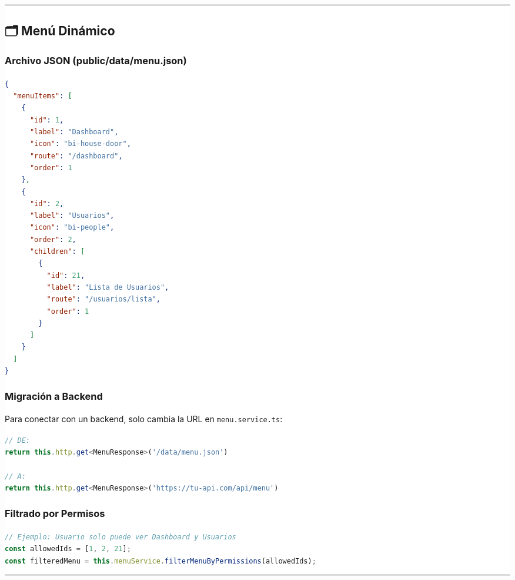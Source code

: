
---

## 🗂️ Menú Dinámico

### Archivo JSON (public/data/menu.json)

```json
{
  "menuItems": [
    {
      "id": 1,
      "label": "Dashboard",
      "icon": "bi-house-door",
      "route": "/dashboard",
      "order": 1
    },
    {
      "id": 2,
      "label": "Usuarios",
      "icon": "bi-people",
      "order": 2,
      "children": [
        {
          "id": 21,
          "label": "Lista de Usuarios",
          "route": "/usuarios/lista",
          "order": 1
        }
      ]
    }
  ]
}
```

### Migración a Backend

Para conectar con un backend, solo cambia la URL en `menu.service.ts`:

```typescript
// DE:
return this.http.get<MenuResponse>('/data/menu.json')

// A:
return this.http.get<MenuResponse>('https://tu-api.com/api/menu')
```

### Filtrado por Permisos

```typescript
// Ejemplo: Usuario solo puede ver Dashboard y Usuarios
const allowedIds = [1, 2, 21];
const filteredMenu = this.menuService.filterMenuByPermissions(allowedIds);
```

---